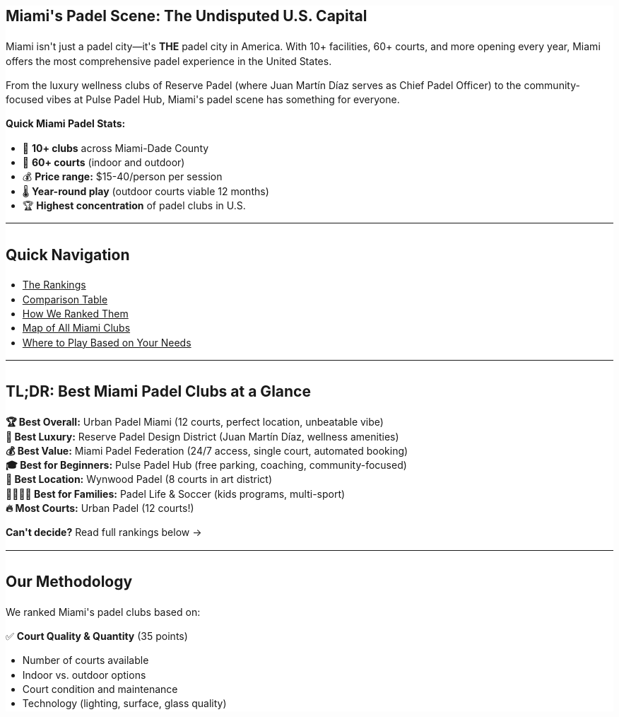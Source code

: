 ## Miami's Padel Scene: The Undisputed U.S. Capital

Miami isn't just a padel city—it's **THE** padel city in America. With 10+ facilities, 60+ courts, and more opening every year, Miami offers the most comprehensive padel experience in the United States.

From the luxury wellness clubs of Reserve Padel (where Juan Martín Díaz serves as Chief Padel Officer) to the community-focused vibes at Pulse Padel Hub, Miami's padel scene has something for everyone.

**Quick Miami Padel Stats:**
- 🎾 **10+ clubs** across Miami-Dade County
- 🏢 **60+ courts** (indoor and outdoor)
- 💰 **Price range:** $15-40/person per session
- 🌡️ **Year-round play** (outdoor courts viable 12 months)
- 🏆 **Highest concentration** of padel clubs in U.S.

---

## Quick Navigation
- [The Rankings](#the-rankings)
- [Comparison Table](#comparison-table)
- [How We Ranked Them](#methodology)
- [Map of All Miami Clubs](#map)
- [Where to Play Based on Your Needs](#recommendations)

---

## TL;DR: Best Miami Padel Clubs at a Glance

**🏆 Best Overall:** Urban Padel Miami (12 courts, perfect location, unbeatable vibe)  
**💎 Best Luxury:** Reserve Padel Design District (Juan Martín Díaz, wellness amenities)  
**💰 Best Value:** Miami Padel Federation (24/7 access, single court, automated booking)  
**🎓 Best for Beginners:** Pulse Padel Hub (free parking, coaching, community-focused)  
**🌆 Best Location:** Wynwood Padel (8 courts in art district)  
**👨‍👩‍👧‍👦 Best for Families:** Padel Life & Soccer (kids programs, multi-sport)  
**🔥 Most Courts:** Urban Padel (12 courts!)

**Can't decide?** Read full rankings below →

---

## Our Methodology

We ranked Miami's padel clubs based on:

✅ **Court Quality & Quantity** (35 points)
- Number of courts available
- Indoor vs. outdoor options
- Court condition and maintenance
- Technology (lighting, surface, glass quality)
